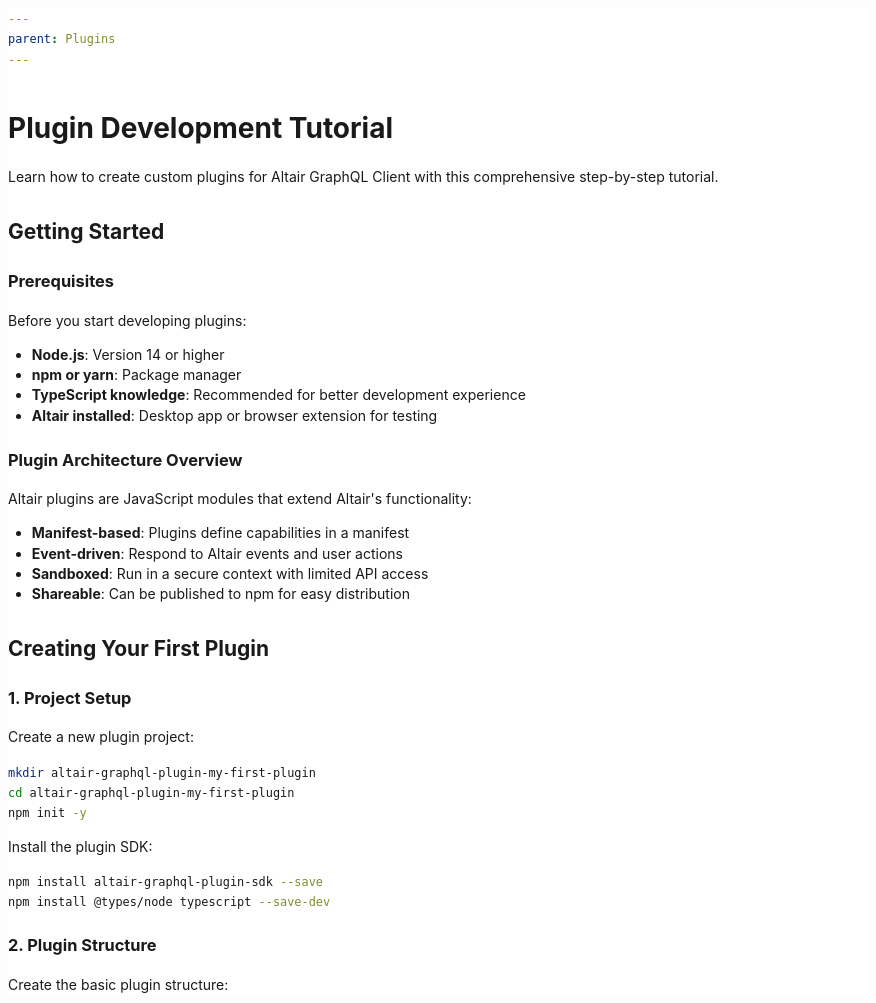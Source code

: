```yaml
---
parent: Plugins
---
```


# Plugin Development Tutorial

Learn how to create custom plugins for Altair GraphQL Client with this comprehensive step-by-step tutorial.

## Getting Started

### Prerequisites

Before you start developing plugins:

- **Node.js**: Version 14 or higher
- **npm or yarn**: Package manager
- **TypeScript knowledge**: Recommended for better development experience
- **Altair installed**: Desktop app or browser extension for testing

### Plugin Architecture Overview

Altair plugins are JavaScript modules that extend Altair's functionality:

- **Manifest-based**: Plugins define capabilities in a manifest
- **Event-driven**: Respond to Altair events and user actions
- **Sandboxed**: Run in a secure context with limited API access
- **Shareable**: Can be published to npm for easy distribution

## Creating Your First Plugin

### 1. Project Setup

Create a new plugin project:

```bash
mkdir altair-graphql-plugin-my-first-plugin
cd altair-graphql-plugin-my-first-plugin
npm init -y
```

Install the plugin SDK:

```bash
npm install altair-graphql-plugin-sdk --save
npm install @types/node typescript --save-dev
```

### 2. Plugin Structure

Create the basic plugin structure:
